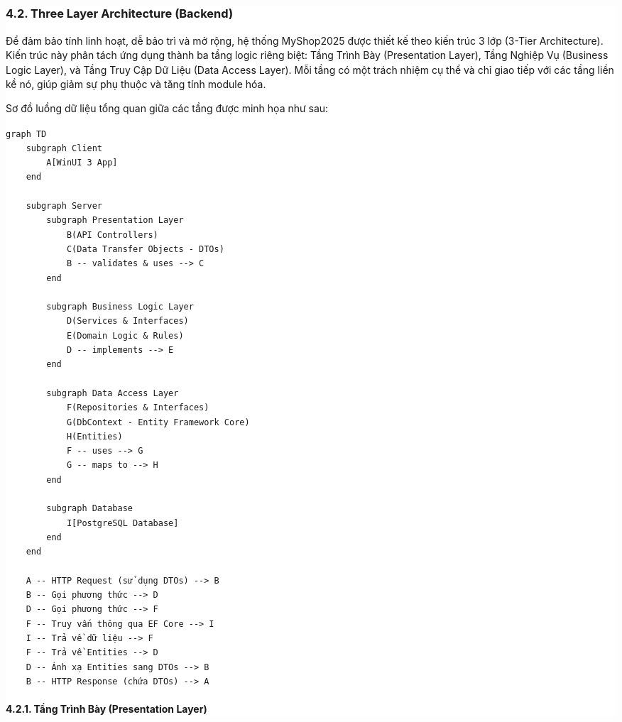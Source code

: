 ### 4.2. Three Layer Architecture (Backend)

Để đảm bảo tính linh hoạt, dễ bảo trì và mở rộng, hệ thống MyShop2025 được thiết kế theo kiến trúc 3 lớp (3-Tier Architecture). Kiến trúc này phân tách ứng dụng thành ba tầng logic riêng biệt: Tầng Trình Bày (Presentation Layer), Tầng Nghiệp Vụ (Business Logic Layer), và Tầng Truy Cập Dữ Liệu (Data Access Layer). Mỗi tầng có một trách nhiệm cụ thể và chỉ giao tiếp với các tầng liền kề nó, giúp giảm sự phụ thuộc và tăng tính module hóa.

Sơ đồ luồng dữ liệu tổng quan giữa các tầng được minh họa như sau:

```mermaid
graph TD
    subgraph Client
        A[WinUI 3 App]
    end

    subgraph Server
        subgraph Presentation Layer
            B(API Controllers)
            C(Data Transfer Objects - DTOs)
            B -- validates & uses --> C
        end

        subgraph Business Logic Layer
            D(Services & Interfaces)
            E(Domain Logic & Rules)
            D -- implements --> E
        end

        subgraph Data Access Layer
            F(Repositories & Interfaces)
            G(DbContext - Entity Framework Core)
            H(Entities)
            F -- uses --> G
            G -- maps to --> H
        end

        subgraph Database
            I[PostgreSQL Database]
        end
    end

    A -- HTTP Request (sử dụng DTOs) --> B
    B -- Gọi phương thức --> D
    D -- Gọi phương thức --> F
    F -- Truy vấn thông qua EF Core --> I
    I -- Trả về dữ liệu --> F
    F -- Trả về Entities --> D
    D -- Ánh xạ Entities sang DTOs --> B
    B -- HTTP Response (chứa DTOs) --> A
```

#### 4.2.1. Tầng Trình Bày (Presentation Layer)

